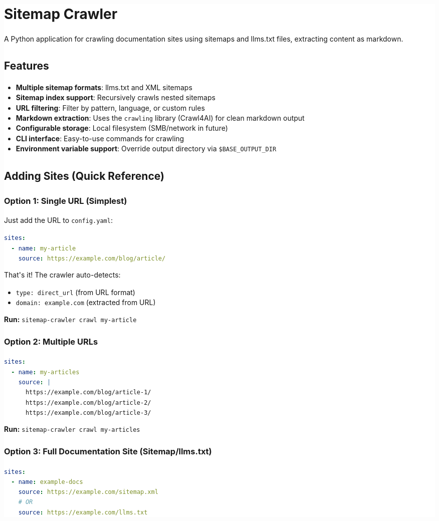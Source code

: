 # Sitemap Crawler

A Python application for crawling documentation sites using sitemaps and llms.txt files, extracting content as markdown.

## Features

- **Multiple sitemap formats**: llms.txt and XML sitemaps
- **Sitemap index support**: Recursively crawls nested sitemaps
- **URL filtering**: Filter by pattern, language, or custom rules
- **Markdown extraction**: Uses the `crawling` library (Crawl4AI) for clean markdown output
- **Configurable storage**: Local filesystem (SMB/network in future)
- **CLI interface**: Easy-to-use commands for crawling
- **Environment variable support**: Override output directory via `$BASE_OUTPUT_DIR`

## Adding Sites (Quick Reference)

### Option 1: Single URL (Simplest)

Just add the URL to `config.yaml`:

```yaml
sites:
  - name: my-article
    source: https://example.com/blog/article/
```

That's it! The crawler auto-detects:
- `type: direct_url` (from URL format)
- `domain: example.com` (extracted from URL)

**Run:** `sitemap-crawler crawl my-article`

### Option 2: Multiple URLs

```yaml
sites:
  - name: my-articles
    source: |
      https://example.com/blog/article-1/
      https://example.com/blog/article-2/
      https://example.com/blog/article-3/
```

**Run:** `sitemap-crawler crawl my-articles`

### Option 3: Full Documentation Site (Sitemap/llms.txt)

```yaml
sites:
  - name: example-docs
    source: https://example.com/sitemap.xml
    # OR
    source: https://example.com/llms.txt
```
